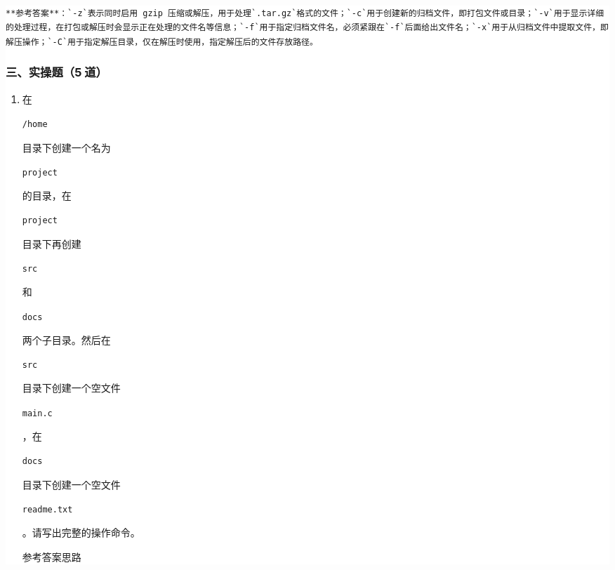     **参考答案**：`-z`表示同时启用 gzip 压缩或解压，用于处理`.tar.gz`格式的文件；`-c`用于创建新的归档文件，即打包文件或目录；`-v`用于显示详细的处理过程，在打包或解压时会显示正在处理的文件名等信息；`-f`用于指定归档文件名，必须紧跟在`-f`后面给出文件名；`-x`用于从归档文件中提取文件，即解压操作；`-C`用于指定解压目录，仅在解压时使用，指定解压后的文件存放路径。

### 三、实操题（5 道）

1. 在

   ```
   /home
   ```

   目录下创建一个名为

   ```
   project
   ```

   的目录，在

   ```
   project
   ```

   目录下再创建

   ```
   src
   ```

   和

   ```
   docs
   ```

   两个子目录。然后在

   ```
   src
   ```

   目录下创建一个空文件

   ```
   main.c
   ```

   ，在

   ```
   docs
   ```

   目录下创建一个空文件

   ```
   readme.txt
   ```

   。请写出完整的操作命令。

   参考答案思路
